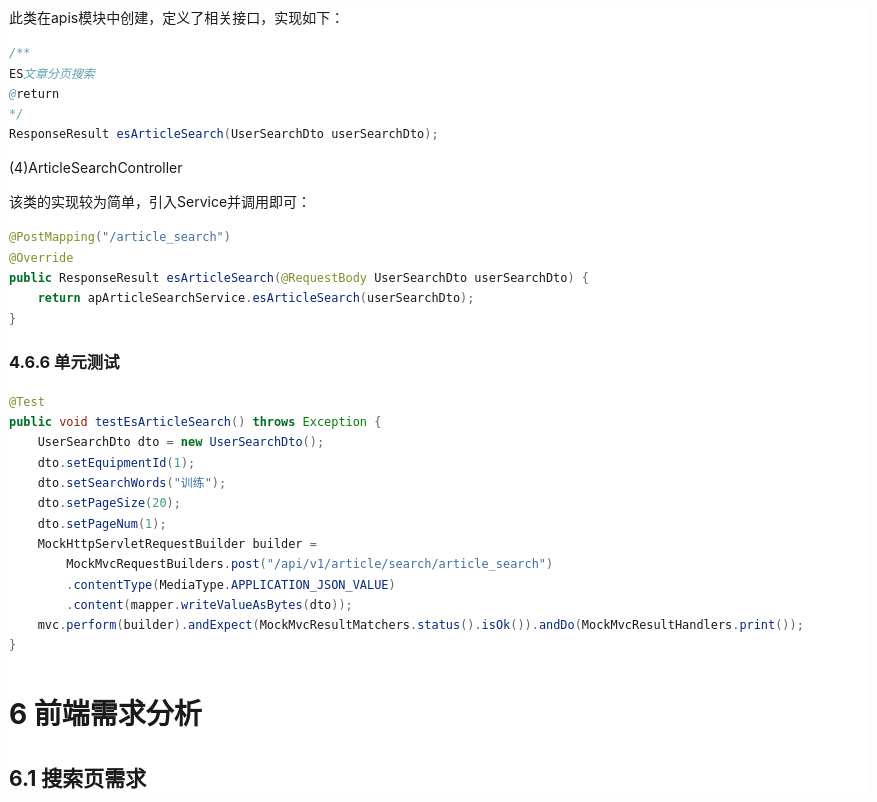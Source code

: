 此类在apis模块中创建，定义了相关接口，实现如下：

```java
/**
ES文章分页搜索
@return
*/
ResponseResult esArticleSearch(UserSearchDto userSearchDto);
```
(4)ArticleSearchController

该类的实现较为简单，引入Service并调用即可：

```java
@PostMapping("/article_search")
@Override
public ResponseResult esArticleSearch(@RequestBody UserSearchDto userSearchDto) {
	return apArticleSearchService.esArticleSearch(userSearchDto);
}
```
### 4.6.6 单元测试

```java
@Test
public void testEsArticleSearch() throws Exception {
    UserSearchDto dto = new UserSearchDto();
    dto.setEquipmentId(1);
    dto.setSearchWords("训练");
    dto.setPageSize(20);
    dto.setPageNum(1);
    MockHttpServletRequestBuilder builder =
        MockMvcRequestBuilders.post("/api/v1/article/search/article_search")
        .contentType(MediaType.APPLICATION_JSON_VALUE)
        .content(mapper.writeValueAsBytes(dto));
    mvc.perform(builder).andExpect(MockMvcResultMatchers.status().isOk()).andDo(MockMvcResultHandlers.print());
}
```



# 6 前端需求分析

## 6.1 搜索页需求
